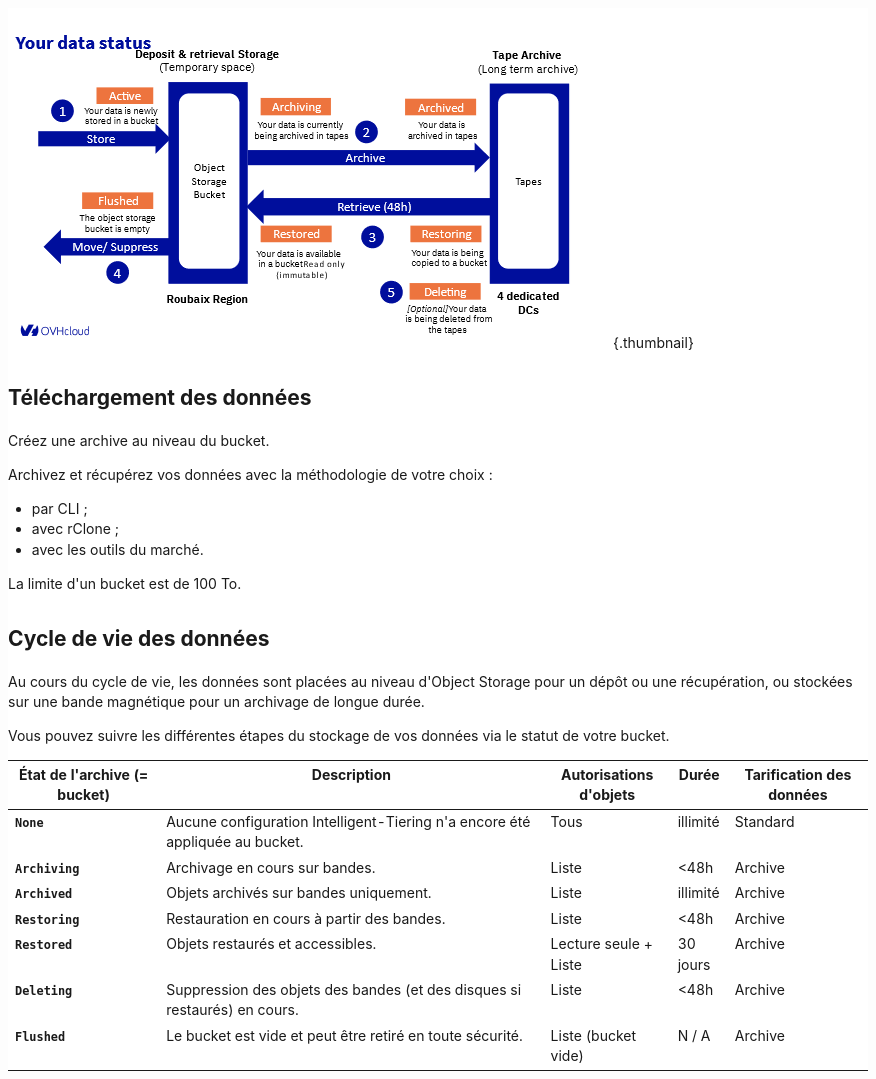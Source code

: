 ![Cold Archive concept](images/cold_archive_overview-20230117154349550.png){.thumbnail}

## Téléchargement des données

Créez une archive au niveau du bucket.

Archivez et récupérez vos données avec la méthodologie de votre choix :

- par CLI ;
- avec rClone ;
- avec les outils du marché.

La limite d'un bucket est de 100 To.

## Cycle de vie des données

Au cours du cycle de vie, les données sont placées au niveau d'Object Storage pour un dépôt ou une récupération, ou stockées sur une bande magnétique pour un archivage de longue durée.

Vous pouvez suivre les différentes étapes du stockage de vos données via le statut de votre bucket.

| État de l'archive (= bucket) | Description | Autorisations d'objets | Durée | Tarification des données |
| --- | --- | --- | --- | --- |
| **`None`** | Aucune configuration Intelligent-Tiering n'a encore été appliquée au bucket. | Tous | illimité | Standard |
| **`Archiving`** | Archivage en cours sur bandes. | Liste | <48h | Archive |
| **`Archived`** | Objets archivés sur bandes uniquement. | Liste | illimité | Archive |
| **`Restoring`** | Restauration en cours à partir des bandes. | Liste | <48h | Archive |
| **`Restored`** | Objets restaurés et accessibles. | Lecture seule + Liste | 30 jours | Archive |
| **`Deleting`** | Suppression des objets des bandes (et des disques si restaurés) en cours. | Liste | <48h | Archive |
| **`Flushed`** | Le bucket est vide et peut être retiré en toute sécurité. | Liste (bucket vide) | N / A | Archive |
